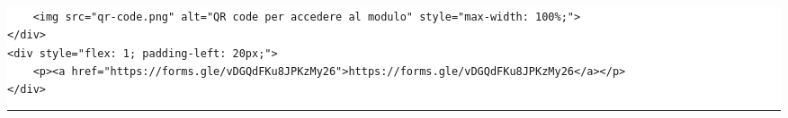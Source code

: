         <img src="qr-code.png" alt="QR code per accedere al modulo" style="max-width: 100%;">
    </div>
    <div style="flex: 1; padding-left: 20px;">
        <p><a href="https://forms.gle/vDGQdFKu8JPKzMy26">https://forms.gle/vDGQdFKu8JPKzMy26</a></p>
    </div>
</div>

---
